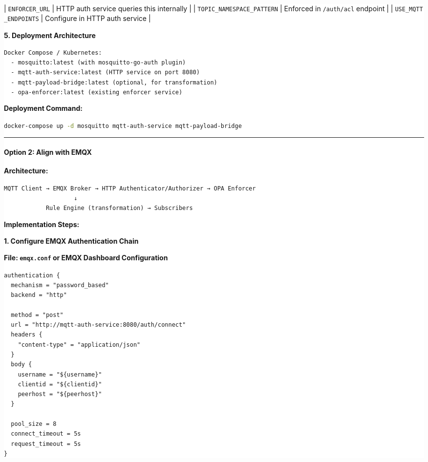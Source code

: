 | `ENFORCER_URL` | HTTP auth service queries this internally |
| `TOPIC_NAMESPACE_PATTERN` | Enforced in `/auth/acl` endpoint |
| `USE_MQTT_ENDPOINTS` | Configure in HTTP auth service |

**5. Deployment Architecture**

```
Docker Compose / Kubernetes:
  - mosquitto:latest (with mosquitto-go-auth plugin)
  - mqtt-auth-service:latest (HTTP service on port 8080)
  - mqtt-payload-bridge:latest (optional, for transformation)
  - opa-enforcer:latest (existing enforcer service)
```

**Deployment Command:**
```bash
docker-compose up -d mosquitto mqtt-auth-service mqtt-payload-bridge
```

---

#### Option 2: Align with EMQX

**Architecture:**
```
MQTT Client → EMQX Broker → HTTP Authenticator/Authorizer → OPA Enforcer
                    ↓
            Rule Engine (transformation) → Subscribers
```

**Implementation Steps:**

**1. Configure EMQX Authentication Chain**

**File: `emqx.conf` or EMQX Dashboard Configuration**
```hocon
authentication {
  mechanism = "password_based"
  backend = "http"

  method = "post"
  url = "http://mqtt-auth-service:8080/auth/connect"
  headers {
    "content-type" = "application/json"
  }
  body {
    username = "${username}"
    clientid = "${clientid}"
    peerhost = "${peerhost}"
  }

  pool_size = 8
  connect_timeout = 5s
  request_timeout = 5s
}
```
